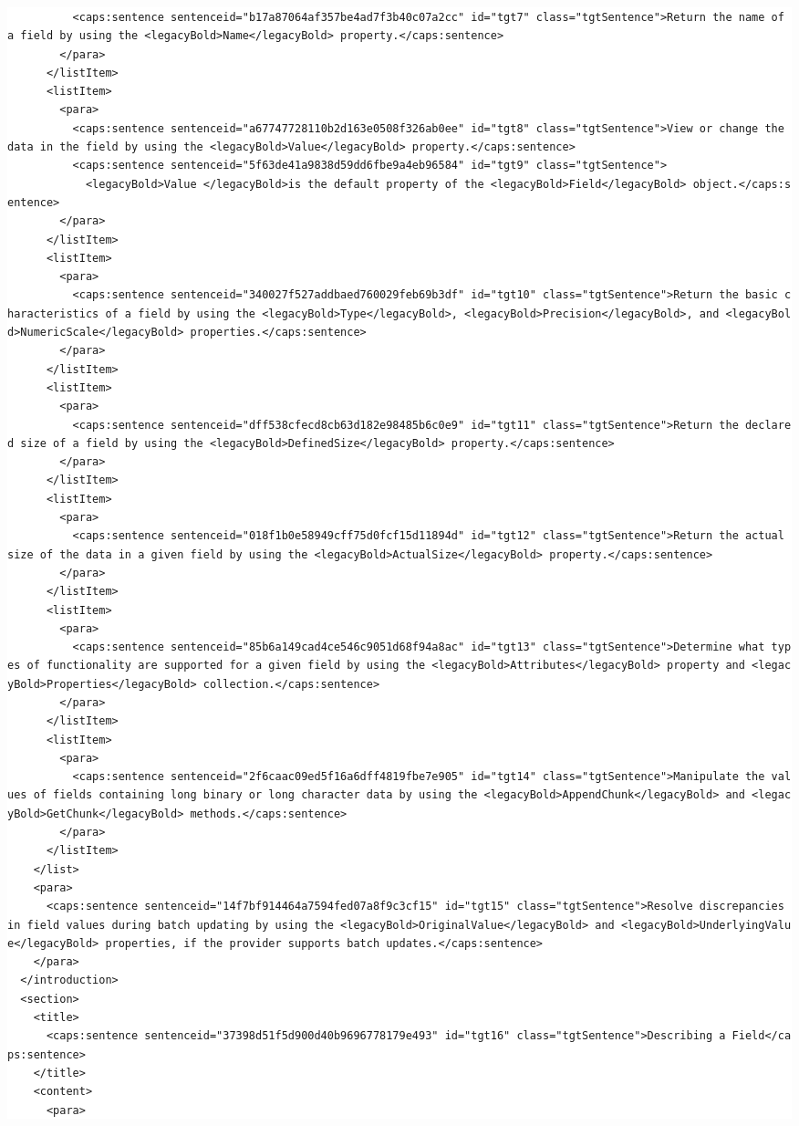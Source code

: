               <caps:sentence sentenceid="b17a87064af357be4ad7f3b40c07a2cc" id="tgt7" class="tgtSentence">Return the name of a field by using the <legacyBold>Name</legacyBold> property.</caps:sentence>
            </para>
          </listItem>
          <listItem>
            <para>
              <caps:sentence sentenceid="a67747728110b2d163e0508f326ab0ee" id="tgt8" class="tgtSentence">View or change the data in the field by using the <legacyBold>Value</legacyBold> property.</caps:sentence>
              <caps:sentence sentenceid="5f63de41a9838d59dd6fbe9a4eb96584" id="tgt9" class="tgtSentence">
                <legacyBold>Value </legacyBold>is the default property of the <legacyBold>Field</legacyBold> object.</caps:sentence>
            </para>
          </listItem>
          <listItem>
            <para>
              <caps:sentence sentenceid="340027f527addbaed760029feb69b3df" id="tgt10" class="tgtSentence">Return the basic characteristics of a field by using the <legacyBold>Type</legacyBold>, <legacyBold>Precision</legacyBold>, and <legacyBold>NumericScale</legacyBold> properties.</caps:sentence>
            </para>
          </listItem>
          <listItem>
            <para>
              <caps:sentence sentenceid="dff538cfecd8cb63d182e98485b6c0e9" id="tgt11" class="tgtSentence">Return the declared size of a field by using the <legacyBold>DefinedSize</legacyBold> property.</caps:sentence>
            </para>
          </listItem>
          <listItem>
            <para>
              <caps:sentence sentenceid="018f1b0e58949cff75d0fcf15d11894d" id="tgt12" class="tgtSentence">Return the actual size of the data in a given field by using the <legacyBold>ActualSize</legacyBold> property.</caps:sentence>
            </para>
          </listItem>
          <listItem>
            <para>
              <caps:sentence sentenceid="85b6a149cad4ce546c9051d68f94a8ac" id="tgt13" class="tgtSentence">Determine what types of functionality are supported for a given field by using the <legacyBold>Attributes</legacyBold> property and <legacyBold>Properties</legacyBold> collection.</caps:sentence>
            </para>
          </listItem>
          <listItem>
            <para>
              <caps:sentence sentenceid="2f6caac09ed5f16a6dff4819fbe7e905" id="tgt14" class="tgtSentence">Manipulate the values of fields containing long binary or long character data by using the <legacyBold>AppendChunk</legacyBold> and <legacyBold>GetChunk</legacyBold> methods.</caps:sentence>
            </para>
          </listItem>
        </list>
        <para>
          <caps:sentence sentenceid="14f7bf914464a7594fed07a8f9c3cf15" id="tgt15" class="tgtSentence">Resolve discrepancies in field values during batch updating by using the <legacyBold>OriginalValue</legacyBold> and <legacyBold>UnderlyingValue</legacyBold> properties, if the provider supports batch updates.</caps:sentence>
        </para>
      </introduction>
      <section>
        <title>
          <caps:sentence sentenceid="37398d51f5d900d40b9696778179e493" id="tgt16" class="tgtSentence">Describing a Field</caps:sentence>
        </title>
        <content>
          <para>